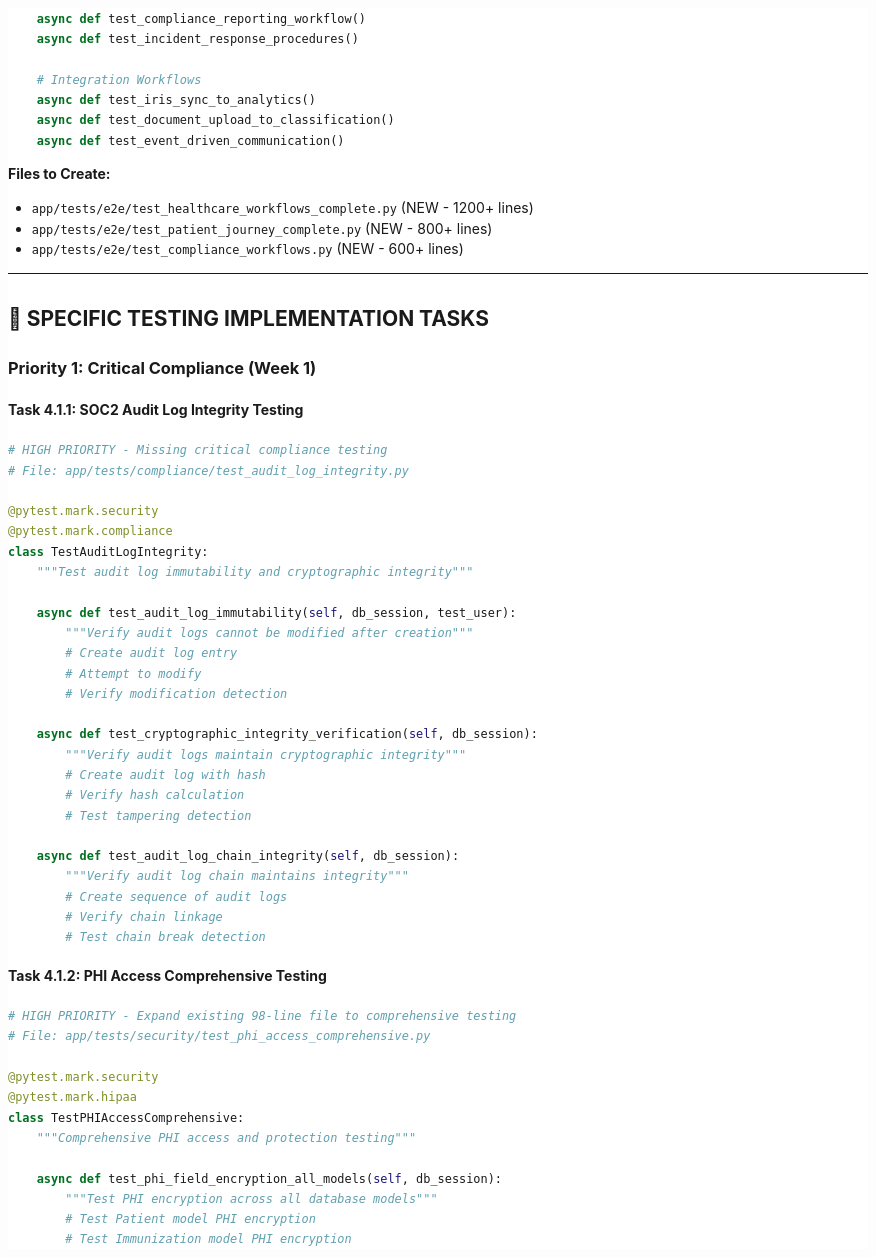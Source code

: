 ```python
    async def test_compliance_reporting_workflow()
    async def test_incident_response_procedures()
    
    # Integration Workflows
    async def test_iris_sync_to_analytics()
    async def test_document_upload_to_classification()
    async def test_event_driven_communication()
```

**Files to Create:**
- `app/tests/e2e/test_healthcare_workflows_complete.py` (NEW - 1200+ lines)
- `app/tests/e2e/test_patient_journey_complete.py` (NEW - 800+ lines)
- `app/tests/e2e/test_compliance_workflows.py` (NEW - 600+ lines)

---

## 🎯 SPECIFIC TESTING IMPLEMENTATION TASKS

### **Priority 1: Critical Compliance (Week 1)**

#### **Task 4.1.1: SOC2 Audit Log Integrity Testing**
```python
# HIGH PRIORITY - Missing critical compliance testing
# File: app/tests/compliance/test_audit_log_integrity.py

@pytest.mark.security
@pytest.mark.compliance
class TestAuditLogIntegrity:
    """Test audit log immutability and cryptographic integrity"""
    
    async def test_audit_log_immutability(self, db_session, test_user):
        """Verify audit logs cannot be modified after creation"""
        # Create audit log entry
        # Attempt to modify
        # Verify modification detection
        
    async def test_cryptographic_integrity_verification(self, db_session):
        """Verify audit logs maintain cryptographic integrity"""
        # Create audit log with hash
        # Verify hash calculation
        # Test tampering detection
        
    async def test_audit_log_chain_integrity(self, db_session):
        """Verify audit log chain maintains integrity"""
        # Create sequence of audit logs
        # Verify chain linkage
        # Test chain break detection
```

#### **Task 4.1.2: PHI Access Comprehensive Testing**
```python
# HIGH PRIORITY - Expand existing 98-line file to comprehensive testing
# File: app/tests/security/test_phi_access_comprehensive.py

@pytest.mark.security
@pytest.mark.hipaa
class TestPHIAccessComprehensive:
    """Comprehensive PHI access and protection testing"""
    
    async def test_phi_field_encryption_all_models(self, db_session):
        """Test PHI encryption across all database models"""
        # Test Patient model PHI encryption
        # Test Immunization model PHI encryption
```